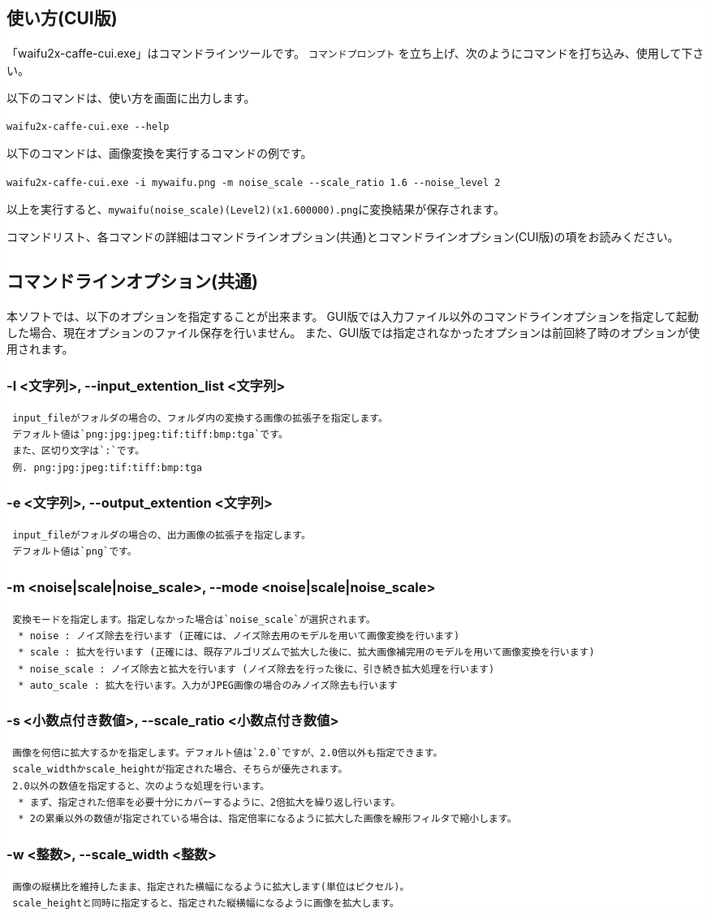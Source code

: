 
 使い方(CUI版)
--------

「waifu2x-caffe-cui.exe」はコマンドラインツールです。
`コマンドプロンプト` を立ち上げ、次のようにコマンドを打ち込み、使用して下さい。


以下のコマンドは、使い方を画面に出力します。
```
waifu2x-caffe-cui.exe --help
```

以下のコマンドは、画像変換を実行するコマンドの例です。
```
waifu2x-caffe-cui.exe -i mywaifu.png -m noise_scale --scale_ratio 1.6 --noise_level 2
```
以上を実行すると、`mywaifu(noise_scale)(Level2)(x1.600000).png`に変換結果が保存されます。

コマンドリスト、各コマンドの詳細はコマンドラインオプション(共通)とコマンドラインオプション(CUI版)の項をお読みください。


 コマンドラインオプション(共通)
--------

本ソフトでは、以下のオプションを指定することが出来ます。
GUI版では入力ファイル以外のコマンドラインオプションを指定して起動した場合、現在オプションのファイル保存を行いません。
また、GUI版では指定されなかったオプションは前回終了時のオプションが使用されます。

### -l <文字列>,  --input_extention_list <文字列>
     input_fileがフォルダの場合の、フォルダ内の変換する画像の拡張子を指定します。
     デフォルト値は`png:jpg:jpeg:tif:tiff:bmp:tga`です。
     また、区切り文字は`:`です。
     例. png:jpg:jpeg:tif:tiff:bmp:tga

### -e <文字列>,  --output_extention <文字列>
     input_fileがフォルダの場合の、出力画像の拡張子を指定します。
     デフォルト値は`png`です。

### -m <noise|scale|noise_scale>,  --mode <noise|scale|noise_scale>
     変換モードを指定します。指定しなかった場合は`noise_scale`が選択されます。
      * noise : ノイズ除去を行います (正確には、ノイズ除去用のモデルを用いて画像変換を行います)
      * scale : 拡大を行います (正確には、既存アルゴリズムで拡大した後に、拡大画像補完用のモデルを用いて画像変換を行います)
      * noise_scale : ノイズ除去と拡大を行います (ノイズ除去を行った後に、引き続き拡大処理を行います)
      * auto_scale : 拡大を行います。入力がJPEG画像の場合のみノイズ除去も行います

### -s <小数点付き数値>, --scale_ratio <小数点付き数値>
     画像を何倍に拡大するかを指定します。デフォルト値は`2.0`ですが、2.0倍以外も指定できます。
     scale_widthかscale_heightが指定された場合、そちらが優先されます。
     2.0以外の数値を指定すると、次のような処理を行います。
      * まず、指定された倍率を必要十分にカバーするように、2倍拡大を繰り返し行います。
      * 2の累乗以外の数値が指定されている場合は、指定倍率になるように拡大した画像を線形フィルタで縮小します。

### -w <整数>, --scale_width <整数>
     画像の縦横比を維持したまま、指定された横幅になるように拡大します(単位はピクセル)。
     scale_heightと同時に指定すると、指定された縦横幅になるように画像を拡大します。

